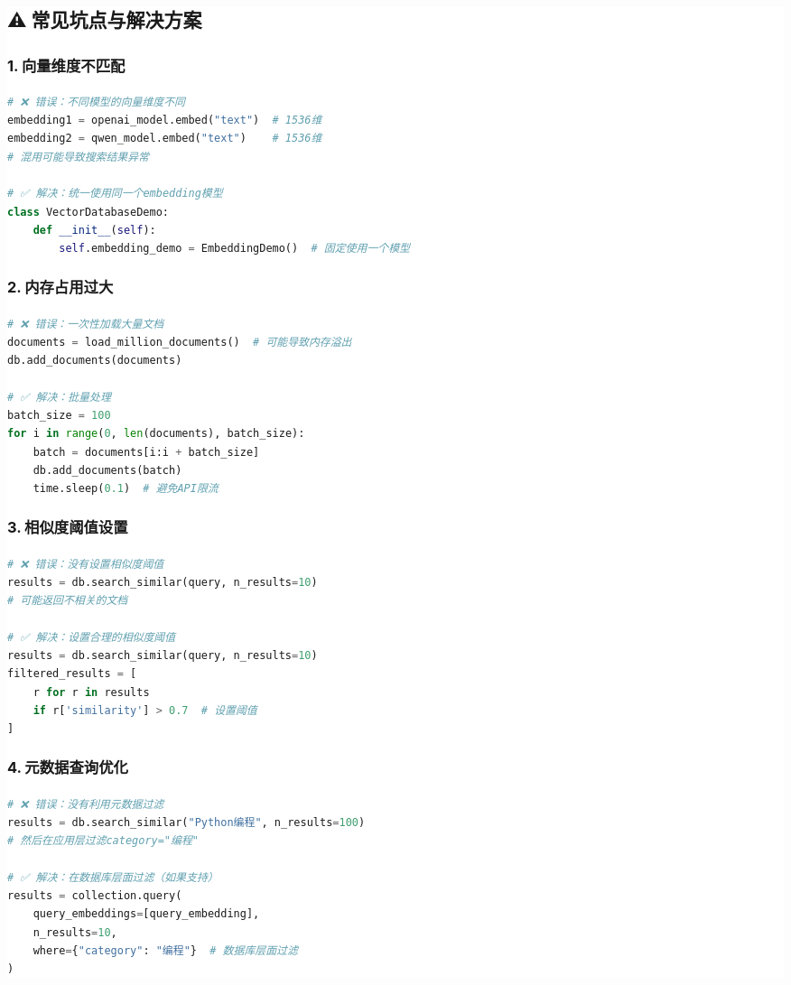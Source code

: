 ## ⚠️ 常见坑点与解决方案

### 1. 向量维度不匹配
```python
# ❌ 错误：不同模型的向量维度不同
embedding1 = openai_model.embed("text")  # 1536维
embedding2 = qwen_model.embed("text")    # 1536维
# 混用可能导致搜索结果异常

# ✅ 解决：统一使用同一个embedding模型
class VectorDatabaseDemo:
    def __init__(self):
        self.embedding_demo = EmbeddingDemo()  # 固定使用一个模型
```

### 2. 内存占用过大
```python
# ❌ 错误：一次性加载大量文档
documents = load_million_documents()  # 可能导致内存溢出
db.add_documents(documents)

# ✅ 解决：批量处理
batch_size = 100
for i in range(0, len(documents), batch_size):
    batch = documents[i:i + batch_size]
    db.add_documents(batch)
    time.sleep(0.1)  # 避免API限流
```

### 3. 相似度阈值设置
```python
# ❌ 错误：没有设置相似度阈值
results = db.search_similar(query, n_results=10)
# 可能返回不相关的文档

# ✅ 解决：设置合理的相似度阈值
results = db.search_similar(query, n_results=10)
filtered_results = [
    r for r in results 
    if r['similarity'] > 0.7  # 设置阈值
]
```

### 4. 元数据查询优化
```python
# ❌ 错误：没有利用元数据过滤
results = db.search_similar("Python编程", n_results=100)
# 然后在应用层过滤category="编程"

# ✅ 解决：在数据库层面过滤（如果支持）
results = collection.query(
    query_embeddings=[query_embedding],
    n_results=10,
    where={"category": "编程"}  # 数据库层面过滤
)
```
